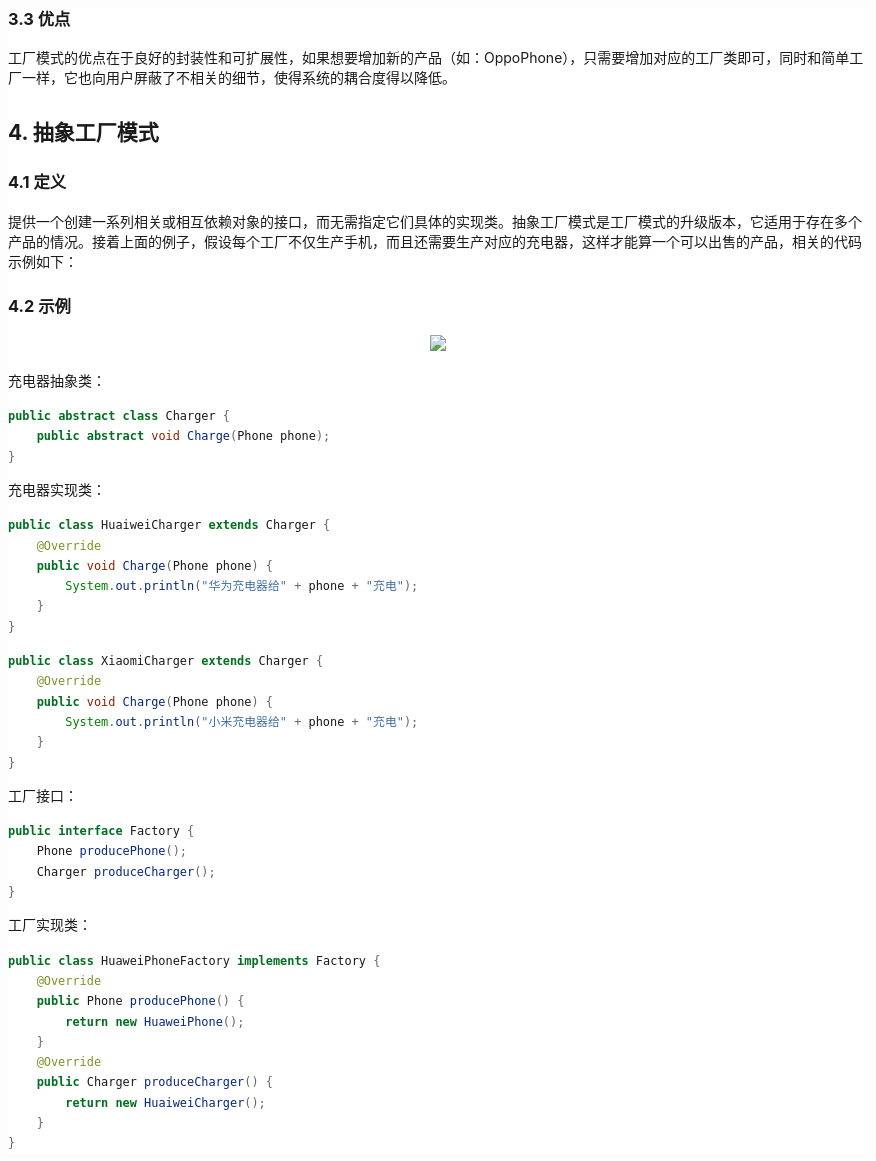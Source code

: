 ### 3.3  优点

工厂模式的优点在于良好的封装性和可扩展性，如果想要增加新的产品（如：OppoPhone），只需要增加对应的工厂类即可，同时和简单工厂一样，它也向用户屏蔽了不相关的细节，使得系统的耦合度得以降低。

## 4. 抽象工厂模式

### 4.1  定义

提供一个创建一系列相关或相互依赖对象的接口，而无需指定它们具体的实现类。抽象工厂模式是工厂模式的升级版本，它适用于存在多个产品的情况。接着上面的例子，假设每个工厂不仅生产手机，而且还需要生产对应的充电器，这样才能算一个可以出售的产品，相关的代码示例如下：

### 4.2  示例

<div align="center"> <img src="https://gitee.com/heibaiying/Full-Stack-Notes/raw/master/pictures/23_abstract_factory.png"/> </div>



充电器抽象类：

```java
public abstract class Charger {
    public abstract void Charge(Phone phone);
}
```

充电器实现类：

```java
public class HuaiweiCharger extends Charger {
    @Override
    public void Charge(Phone phone) {
        System.out.println("华为充电器给" + phone + "充电");
    }
}
```

```java
public class XiaomiCharger extends Charger {
    @Override
    public void Charge(Phone phone) {
        System.out.println("小米充电器给" + phone + "充电");
    }
}
```

工厂接口：

```java
public interface Factory {
    Phone producePhone();
    Charger produceCharger();
}
```

工厂实现类：

```java
public class HuaweiPhoneFactory implements Factory {
    @Override
    public Phone producePhone() {
        return new HuaweiPhone();
    }
    @Override
    public Charger produceCharger() {
        return new HuaiweiCharger();
    }
}
```
